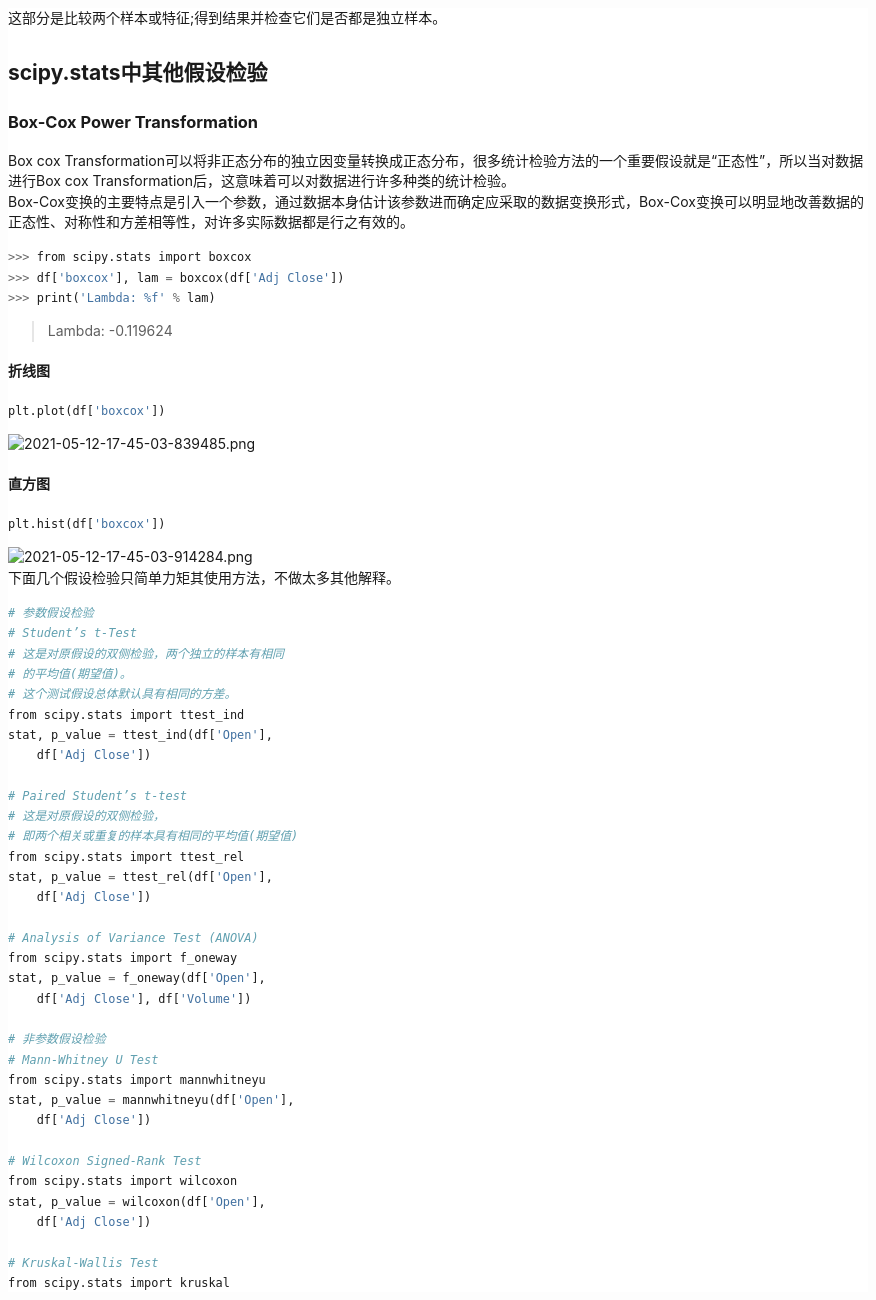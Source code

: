 这部分是比较两个样本或特征;得到结果并检查它们是否都是独立样本。
<a name="U5tbQ"></a>
## scipy.stats中其他假设检验
<a name="AhI2D"></a>
### Box-Cox Power Transformation
Box cox Transformation可以将非正态分布的独立因变量转换成正态分布，很多统计检验方法的一个重要假设就是“正态性”，所以当对数据进行Box cox Transformation后，这意味着可以对数据进行许多种类的统计检验。<br />Box-Cox变换的主要特点是引入一个参数，通过数据本身估计该参数进而确定应采取的数据变换形式，Box-Cox变换可以明显地改善数据的正态性、对称性和方差相等性，对许多实际数据都是行之有效的。
```python
>>> from scipy.stats import boxcox
>>> df['boxcox'], lam = boxcox(df['Adj Close'])
>>> print('Lambda: %f' % lam)
```
> Lambda: -0.119624

<a name="P9pad"></a>
#### 折线图
```python
plt.plot(df['boxcox'])
```
![2021-05-12-17-45-03-839485.png](https://cdn.nlark.com/yuque/0/2021/png/396745/1620815036865-4bef309e-d13b-4c71-9a3a-b327606b72f1.png#clientId=ua5465ab9-7b10-4&from=ui&id=u20c28b61&originHeight=264&originWidth=375&originalType=binary&size=16152&status=done&style=shadow&taskId=ub01a8375-d9f9-4427-9365-6cb8d764fa8)
<a name="Wdq2y"></a>
#### 直方图
```python
plt.hist(df['boxcox'])
```
![2021-05-12-17-45-03-914284.png](https://cdn.nlark.com/yuque/0/2021/png/396745/1620815058246-58b1d27d-347e-4ea5-b9f1-e5132668f454.png#clientId=ua5465ab9-7b10-4&from=ui&id=ua8c96923&originHeight=264&originWidth=378&originalType=binary&size=7034&status=done&style=shadow&taskId=ued705e74-ddce-4dc1-9dc9-284a7334303)<br />下面几个假设检验只简单力矩其使用方法，不做太多其他解释。
```python
# 参数假设检验
# Student’s t-Test
# 这是对原假设的双侧检验，两个独立的样本有相同
# 的平均值(期望值)。
# 这个测试假设总体默认具有相同的方差。
from scipy.stats import ttest_ind
stat, p_value = ttest_ind(df['Open'], 
    df['Adj Close'])

# Paired Student’s t-test
# 这是对原假设的双侧检验，
# 即两个相关或重复的样本具有相同的平均值(期望值)
from scipy.stats import ttest_rel
stat, p_value = ttest_rel(df['Open'],
    df['Adj Close'])

# Analysis of Variance Test (ANOVA)
from scipy.stats import f_oneway
stat, p_value = f_oneway(df['Open'], 
    df['Adj Close'], df['Volume'])

# 非参数假设检验
# Mann-Whitney U Test
from scipy.stats import mannwhitneyu
stat, p_value = mannwhitneyu(df['Open'], 
    df['Adj Close'])

# Wilcoxon Signed-Rank Test
from scipy.stats import wilcoxon
stat, p_value = wilcoxon(df['Open'], 
    df['Adj Close'])

# Kruskal-Wallis Test
from scipy.stats import kruskal
```